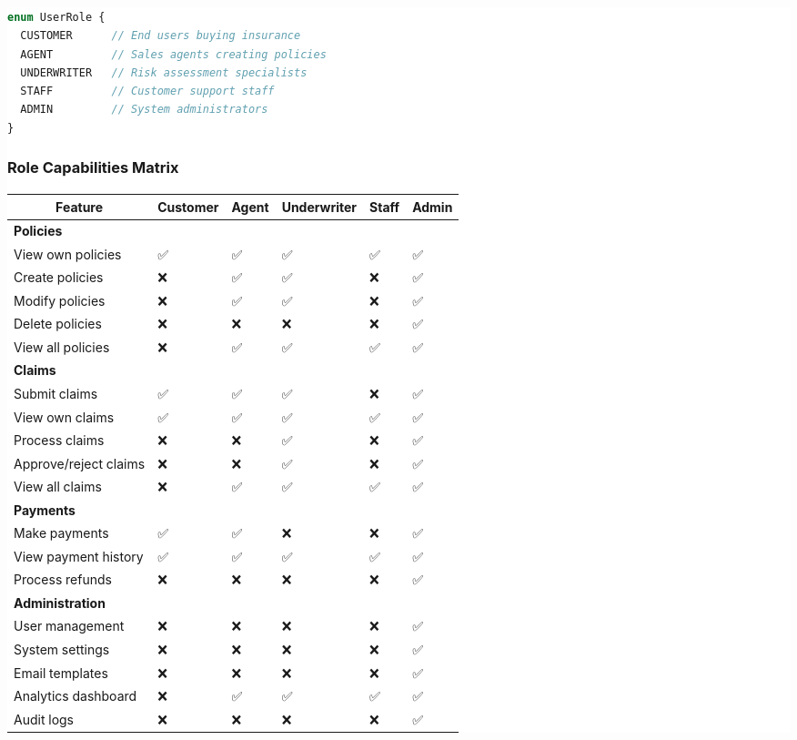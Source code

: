 ```typescript
enum UserRole {
  CUSTOMER      // End users buying insurance
  AGENT         // Sales agents creating policies
  UNDERWRITER   // Risk assessment specialists
  STAFF         // Customer support staff
  ADMIN         // System administrators
}
```

### **Role Capabilities Matrix**

| Feature                  | Customer | Agent | Underwriter | Staff | Admin |
| ------------------------ | -------- | ----- | ----------- | ----- | ----- |
| **Policies**             |          |       |             |       |       |
| View own policies        | ✅        | ✅     | ✅           | ✅     | ✅     |
| Create policies          | ❌        | ✅     | ✅           | ❌     | ✅     |
| Modify policies          | ❌        | ✅     | ✅           | ❌     | ✅     |
| Delete policies          | ❌        | ❌     | ❌           | ❌     | ✅     |
| View all policies        | ❌        | ✅     | ✅           | ✅     | ✅     |
| **Claims**               |          |       |             |       |       |
| Submit claims            | ✅        | ✅     | ✅           | ❌     | ✅     |
| View own claims          | ✅        | ✅     | ✅           | ✅     | ✅     |
| Process claims           | ❌        | ❌     | ✅           | ❌     | ✅     |
| Approve/reject claims    | ❌        | ❌     | ✅           | ❌     | ✅     |
| View all claims          | ❌        | ✅     | ✅           | ✅     | ✅     |
| **Payments**             |          |       |             |       |       |
| Make payments            | ✅        | ✅     | ❌           | ❌     | ✅     |
| View payment history     | ✅        | ✅     | ✅           | ✅     | ✅     |
| Process refunds          | ❌        | ❌     | ❌           | ❌     | ✅     |
| **Administration**       |          |       |             |       |       |
| User management          | ❌        | ❌     | ❌           | ❌     | ✅     |
| System settings          | ❌        | ❌     | ❌           | ❌     | ✅     |
| Email templates          | ❌        | ❌     | ❌           | ❌     | ✅     |
| Analytics dashboard      | ❌        | ✅     | ✅           | ✅     | ✅     |
| Audit logs               | ❌        | ❌     | ❌           | ❌     | ✅     |
